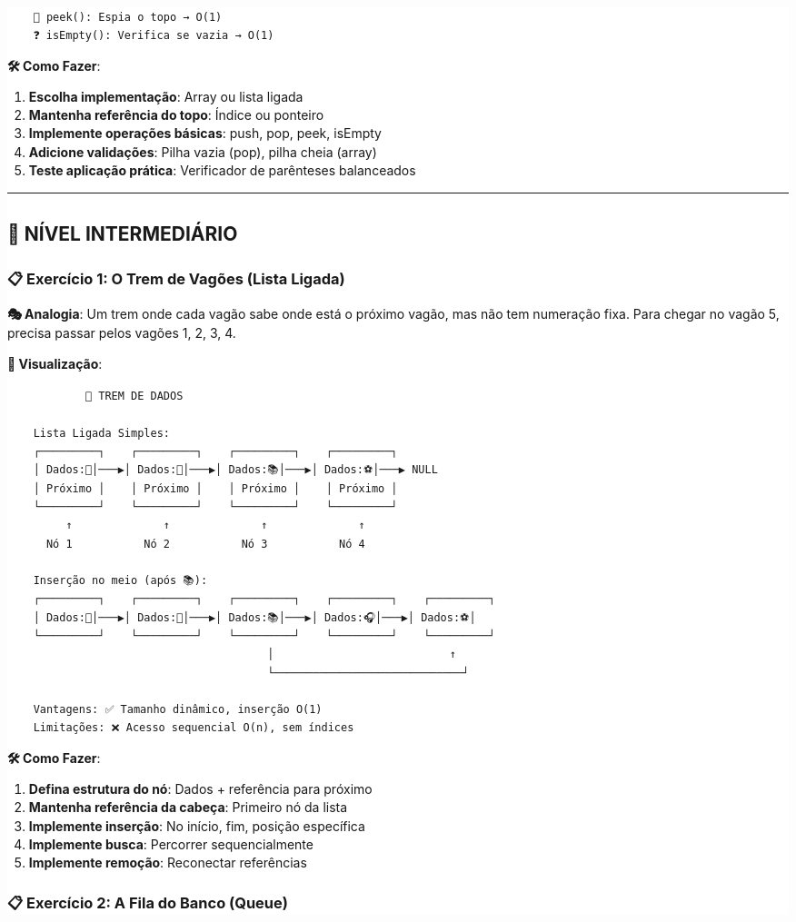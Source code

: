 ```
    👀 peek(): Espia o topo → O(1)
    ❓ isEmpty(): Verifica se vazia → O(1)
```

**🛠️ Como Fazer**:
1. **Escolha implementação**: Array ou lista ligada
2. **Mantenha referência do topo**: Índice ou ponteiro
3. **Implemente operações básicas**: push, pop, peek, isEmpty
4. **Adicione validações**: Pilha vazia (pop), pilha cheia (array)
5. **Teste aplicação prática**: Verificador de parênteses balanceados

---

## 🌿 **NÍVEL INTERMEDIÁRIO**

### 📋 **Exercício 1: O Trem de Vagões (Lista Ligada)**

**🎭 Analogia**: Um trem onde cada vagão sabe onde está o próximo vagão, mas não tem numeração fixa. Para chegar no vagão 5, precisa passar pelos vagões 1, 2, 3, 4.

**🎨 Visualização**:
```
            🚂 TREM DE DADOS
    
    Lista Ligada Simples:
    ┌─────────┐    ┌─────────┐    ┌─────────┐    ┌─────────┐
    │ Dados:📱│───▶│ Dados:👕│───▶│ Dados:📚│───▶│ Dados:⚽│───▶ NULL
    │ Próximo │    │ Próximo │    │ Próximo │    │ Próximo │
    └─────────┘    └─────────┘    └─────────┘    └─────────┘
         ↑              ↑              ↑              ↑
      Nó 1           Nó 2           Nó 3           Nó 4
    
    Inserção no meio (após 📚):
    ┌─────────┐    ┌─────────┐    ┌─────────┐    ┌─────────┐    ┌─────────┐
    │ Dados:📱│───▶│ Dados:👕│───▶│ Dados:📚│───▶│ Dados:🎧│───▶│ Dados:⚽│
    └─────────┘    └─────────┘    └─────────┘    └─────────┘    └─────────┘
                                        │                           ↑
                                        └─────────────────────────────┘
    
    Vantagens: ✅ Tamanho dinâmico, inserção O(1)
    Limitações: ❌ Acesso sequencial O(n), sem índices
```

**🛠️ Como Fazer**:
1. **Defina estrutura do nó**: Dados + referência para próximo
2. **Mantenha referência da cabeça**: Primeiro nó da lista
3. **Implemente inserção**: No início, fim, posição específica
4. **Implemente busca**: Percorrer sequencialmente
5. **Implemente remoção**: Reconectar referências

### 📋 **Exercício 2: A Fila do Banco (Queue)**
